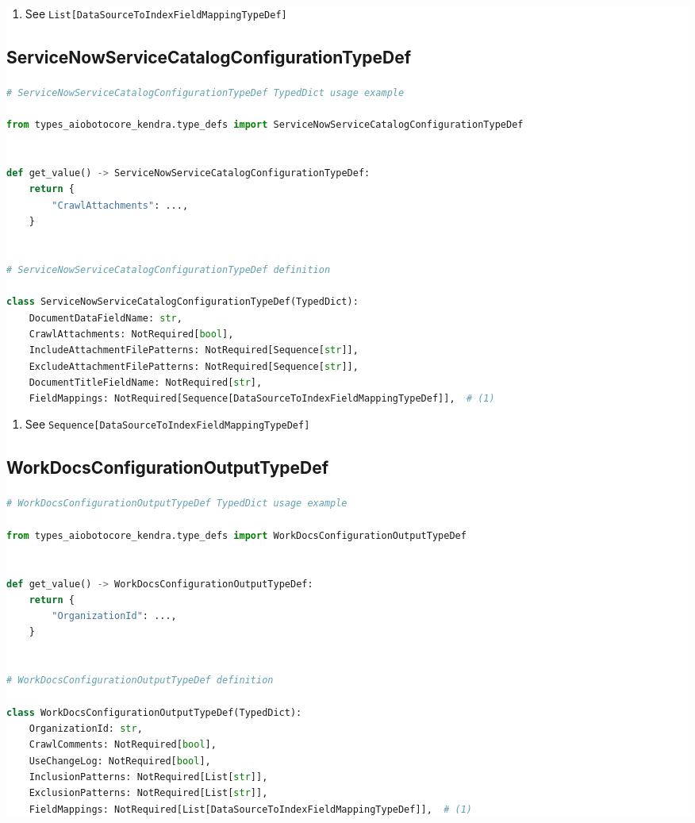 1. See `List[DataSourceToIndexFieldMappingTypeDef]`

## ServiceNowServiceCatalogConfigurationTypeDef

```python
# ServiceNowServiceCatalogConfigurationTypeDef TypedDict usage example

from types_aiobotocore_kendra.type_defs import ServiceNowServiceCatalogConfigurationTypeDef


def get_value() -> ServiceNowServiceCatalogConfigurationTypeDef:
    return {
        "CrawlAttachments": ...,
    }


# ServiceNowServiceCatalogConfigurationTypeDef definition

class ServiceNowServiceCatalogConfigurationTypeDef(TypedDict):
    DocumentDataFieldName: str,
    CrawlAttachments: NotRequired[bool],
    IncludeAttachmentFilePatterns: NotRequired[Sequence[str]],
    ExcludeAttachmentFilePatterns: NotRequired[Sequence[str]],
    DocumentTitleFieldName: NotRequired[str],
    FieldMappings: NotRequired[Sequence[DataSourceToIndexFieldMappingTypeDef]],  # (1)
```

1. See `Sequence[DataSourceToIndexFieldMappingTypeDef]`

## WorkDocsConfigurationOutputTypeDef

```python
# WorkDocsConfigurationOutputTypeDef TypedDict usage example

from types_aiobotocore_kendra.type_defs import WorkDocsConfigurationOutputTypeDef


def get_value() -> WorkDocsConfigurationOutputTypeDef:
    return {
        "OrganizationId": ...,
    }


# WorkDocsConfigurationOutputTypeDef definition

class WorkDocsConfigurationOutputTypeDef(TypedDict):
    OrganizationId: str,
    CrawlComments: NotRequired[bool],
    UseChangeLog: NotRequired[bool],
    InclusionPatterns: NotRequired[List[str]],
    ExclusionPatterns: NotRequired[List[str]],
    FieldMappings: NotRequired[List[DataSourceToIndexFieldMappingTypeDef]],  # (1)
```
